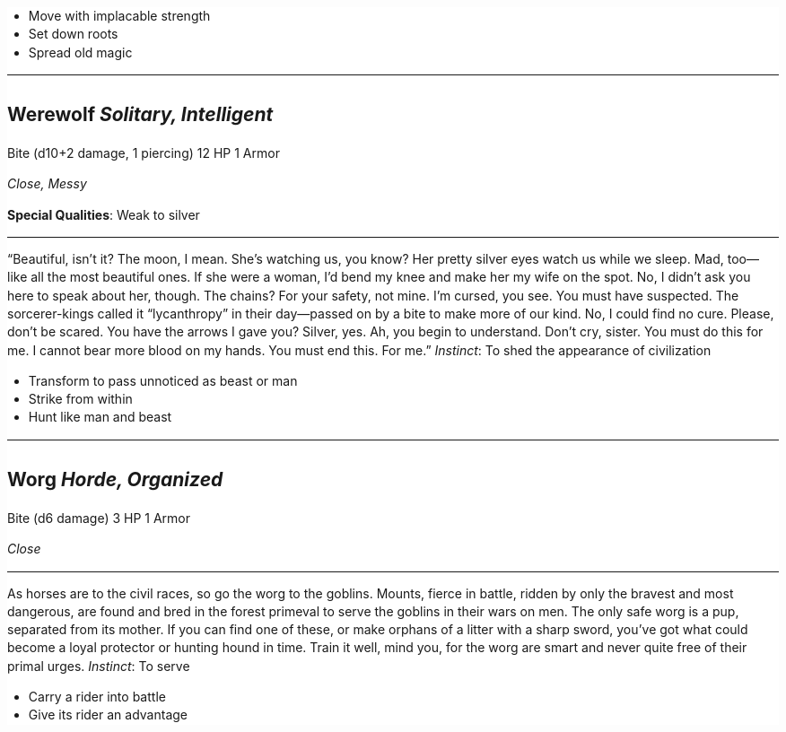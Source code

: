 - Move with implacable strength
- Set down roots
- Spread old magic

---
## Werewolf *Solitary, Intelligent*

Bite (d10+2 damage, 1 piercing) 12 HP 1 Armor

*Close, Messy*

**Special Qualities**: Weak to silver

---
“Beautiful, isn’t it? The moon, I mean. She’s watching us, you know? Her pretty silver eyes watch us while we sleep. Mad, too—like all the most beautiful ones. If she were a woman, I’d bend my knee and make her my wife on the spot. No, I didn’t ask you here to speak about her, though. The chains? For your safety, not mine. I’m cursed, you see. You must have suspected. The sorcerer-kings called it “lycanthropy” in their day—passed on by a bite to make more of our kind. No, I could find no cure. Please, don’t be scared. You have the arrows I gave you? Silver, yes. Ah, you begin to understand. Don’t cry, sister. You must do this for me. I cannot bear more blood on my hands. You must end this. For me.” *Instinct*: To shed the appearance of civilization

- Transform to pass unnoticed as beast or man
- Strike from within
- Hunt like man and beast

---
## Worg *Horde, Organized*

Bite (d6 damage) 3 HP 1 Armor

*Close*

---
As horses are to the civil races, so go the worg to the goblins. Mounts, fierce in battle, ridden by only the bravest and most dangerous, are found and bred in the forest primeval to serve the goblins in their wars on men. The only safe worg is a pup, separated from its mother. If you can find one of these, or make orphans of a litter with a sharp sword, you’ve got what could become a loyal protector or hunting hound in time. Train it well, mind you, for the worg are smart and never quite free of their primal urges. *Instinct*: To serve

- Carry a rider into battle
- Give its rider an advantage

